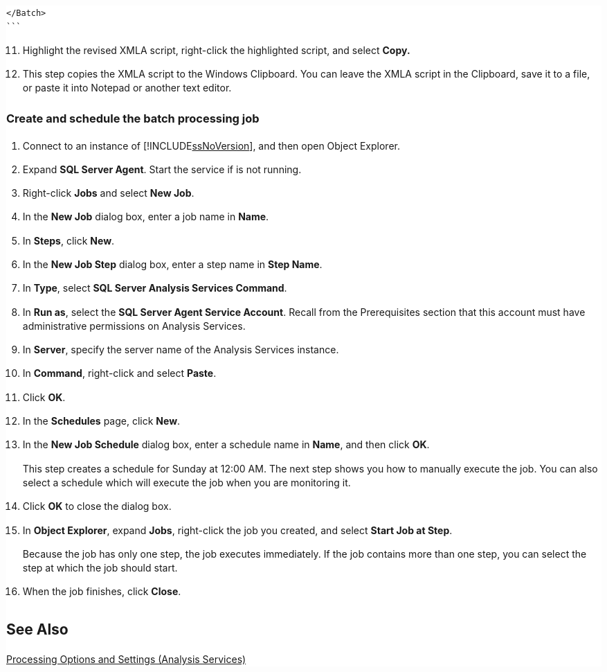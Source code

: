     </Batch>  
    ```  
  
11. Highlight the revised XMLA script, right-click the highlighted script, and select **Copy.**  
  
12. This step copies the XMLA script to the Windows Clipboard. You can leave the XMLA script in the Clipboard, save it to a file, or paste it into Notepad or another text editor.  
  
###  <a name="bkmk_Scheduling"></a> Create and schedule the batch processing job  
  
1.  Connect to an instance of [!INCLUDE[ssNoVersion](../includes/ssnoversion-md.md)], and then open Object Explorer.  
  
2.  Expand **SQL Server Agent**. Start the service if is not running.  
  
3.  Right-click **Jobs** and select **New Job**.  
  
4.  In the **New Job** dialog box, enter a job name in **Name**.  
  
5.  In **Steps**, click **New**.  
  
6.  In the **New Job Step** dialog box, enter a step name in **Step Name**.  
  
7.  In **Type**, select **SQL Server Analysis Services Command**.  
  
8.  In **Run as**, select the **SQL Server Agent Service Account**. Recall from the Prerequisites section that this account must have administrative permissions on Analysis Services.  
  
9. In **Server**, specify the server name of the Analysis Services instance.  
  
10. In **Command**, right-click and select **Paste**.  
  
11. Click **OK**.  
  
12. In the **Schedules** page, click **New**.  
  
13. In the **New Job Schedule** dialog box, enter a schedule name in **Name**, and then click **OK**.  
  
     This step creates a schedule for Sunday at 12:00 AM. The next step shows you how to manually execute the job. You can also select a schedule which will execute the job when you are monitoring it.  
  
14. Click **OK** to close the dialog box.  
  
15. In **Object Explorer**, expand **Jobs**, right-click the job you created, and select **Start Job at Step**.  
  
     Because the job has only one step, the job executes immediately. If the job contains more than one step, you can select the step at which the job should start.  
  
16. When the job finishes, click **Close**.  
  
## See Also  
 [Processing Options and Settings &#40;Analysis Services&#41;](../../analysis-services/multidimensional-models/processing-options-and-settings-analysis-services.md)   
  
  
